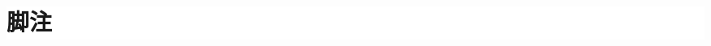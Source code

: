 [anypiの記事のURL]:https://qiita.com/syasuda/items/5e1da8f3315e3031684a
[3GPi Ver.2使用ポートのURL]:https://github.com/mechatrax/3gpi/wiki/%E5%9F%BA%E6%9D%BF%20Ver.2#4-%E4%BD%BF%E7%94%A8%E3%83%9D%E3%83%BC%E3%83%88

[slee-PiのセットアップのURL]:https://github.com/mechatrax/slee-pi2/wiki/%E3%82%BD%E3%83%95%E3%83%88%E3%82%A6%E3%82%A7%E3%82%A2#12-%E3%83%91%E3%83%83%E3%82%B1%E3%83%BC%E3%82%B8%E3%81%AE%E3%82%A4%E3%83%B3%E3%82%B9%E3%83%88%E3%83%BC%E3%83%AB

[3GPIのstretchのURL]:https://github.com/mechatrax/3gpi/blob/master/release/3gpi2-stretch-20171102.md

[ユーザーコンソールのURL]:https://console.soracom.io/
[PiカメラのセットアップURL]:https://www.rs-online.com/designspark/raspberry-pi-camera


# 脚注

[^1]:3GPi Ver.2のJP1から取り外したジャンパピンは2.54mmピッチなので[ジャンパ設定](#ジャンパ設定)では使えないので別途用意します。